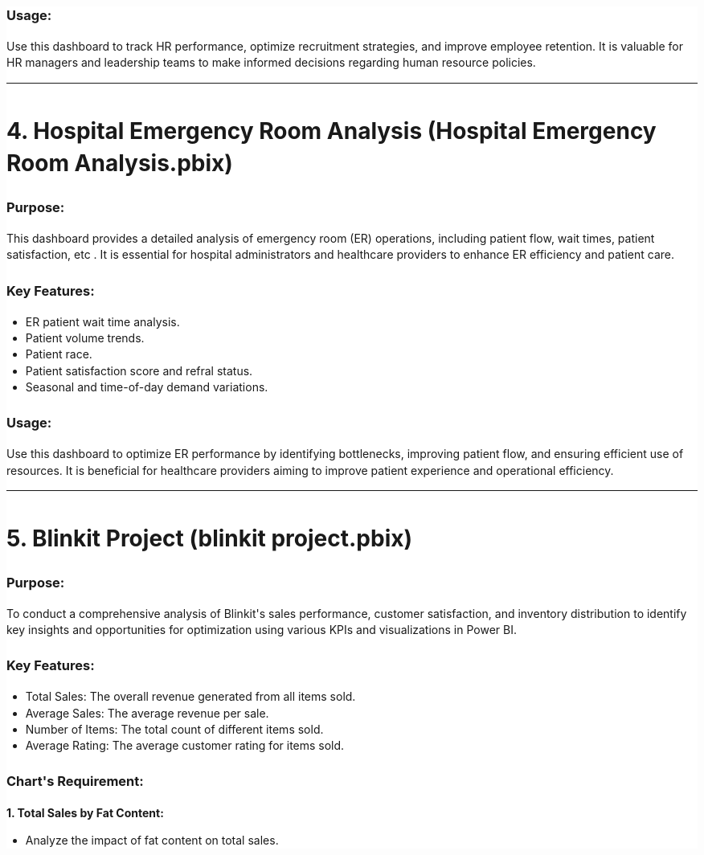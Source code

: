 ### Usage:
Use this dashboard to track HR performance, optimize recruitment strategies, and improve employee retention. It is valuable for HR managers and leadership teams to make informed decisions regarding human resource policies.

---

# 4. **Hospital Emergency Room Analysis (Hospital Emergency Room Analysis.pbix)**

### Purpose: 
This dashboard provides a detailed analysis of emergency room (ER) operations, including patient flow, wait times, patient satisfaction, etc . It is essential for hospital administrators and healthcare providers to enhance ER efficiency and patient care.

### Key Features:
- ER patient wait time analysis.
- Patient volume trends.
- Patient race.
- Patient satisfaction score and refral status.
- Seasonal and time-of-day demand variations.

### Usage:
Use this dashboard to optimize ER performance by identifying bottlenecks, improving patient flow, and ensuring efficient use of resources. It is beneficial for healthcare providers aiming to improve patient experience and operational efficiency.

---

# 5. **Blinkit Project (blinkit project.pbix)**

### Purpose:
To conduct a comprehensive analysis of Blinkit's sales performance, customer satisfaction, and inventory distribution to identify key insights and opportunities for optimization using various KPIs and visualizations in Power BI.


### Key Features:
- Total Sales: The overall revenue generated from all items sold.
- Average Sales: The average revenue per sale.
- Number of Items: The total count of different items sold.
- Average Rating: The average customer rating for items sold.

### Chart's Requirement:
**1. Total Sales by Fat Content:**    
- Analyze the impact of fat content on total sales.  
  
 